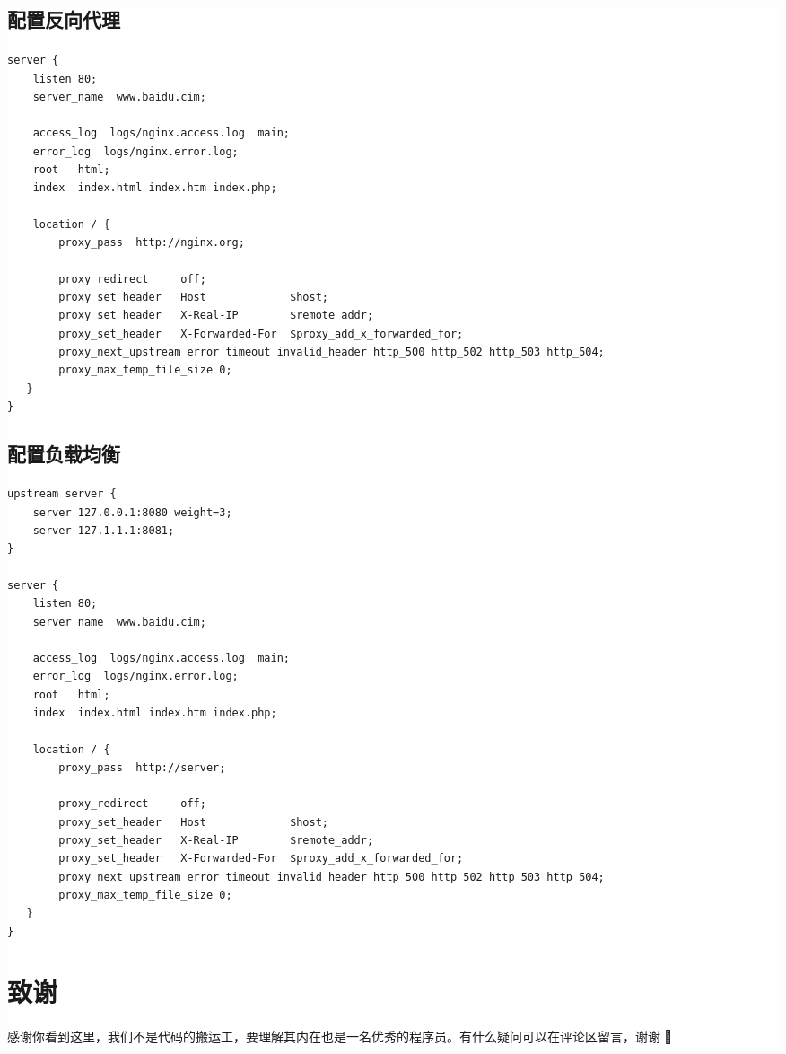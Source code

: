 ## 配置反向代理
```
server {
    listen 80;
    server_name  www.baidu.cim;
 
    access_log  logs/nginx.access.log  main;
    error_log  logs/nginx.error.log;
    root   html;
    index  index.html index.htm index.php;

    location / {
        proxy_pass  http://nginx.org;
 
        proxy_redirect     off;
        proxy_set_header   Host             $host;
        proxy_set_header   X-Real-IP        $remote_addr;
        proxy_set_header   X-Forwarded-For  $proxy_add_x_forwarded_for;
        proxy_next_upstream error timeout invalid_header http_500 http_502 http_503 http_504;
        proxy_max_temp_file_size 0;
   }
}
```
## 配置负载均衡
```
upstream server {  
    server 127.0.0.1:8080 weight=3;  
    server 127.1.1.1:8081;  
}   

server {
    listen 80;
    server_name  www.baidu.cim;
 
    access_log  logs/nginx.access.log  main;
    error_log  logs/nginx.error.log;
    root   html;
    index  index.html index.htm index.php;

    location / {
        proxy_pass  http://server;
 
        proxy_redirect     off;
        proxy_set_header   Host             $host;
        proxy_set_header   X-Real-IP        $remote_addr;
        proxy_set_header   X-Forwarded-For  $proxy_add_x_forwarded_for;
        proxy_next_upstream error timeout invalid_header http_500 http_502 http_503 http_504;
        proxy_max_temp_file_size 0;
   }
}
```


# 致谢
感谢你看到这里，我们不是代码的搬运工，要理解其内在也是一名优秀的程序员。有什么疑问可以在评论区留言，谢谢 🙏